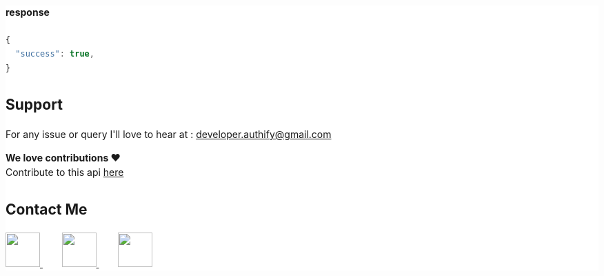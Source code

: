 #### response

```javascript
{
  "success": true,
}

```

## Support

For any issue or query I'll love to hear at : developer.authify@gmail.com

**We love contributions ❤️** <br>Contribute to this api <a href="https://github.com/MR-DHRUV/Authify-The-Authentication-API" target="_blank" rel="noopener noreferrer">here</a>


## Contact Me <br>


<a href="https://www.linkedin.com/in/dhruv-gupta-55034a228/" target="_blank" rel="noopener noreferrer">
  <img src="https://cdn-icons-png.flaticon.com/512/1384/1384014.png" alt="" width="50px" height="50px">
</a>
&nbsp;&nbsp;&nbsp;&nbsp;&nbsp;&nbsp;
<a href="https://github.com/MR-DHRUV" target="_blank" rel="noopener noreferrer">
  <img src="https://cdn-icons-png.flaticon.com/512/733/733609.png" alt="" width="50px" height="50px">
</a>
&nbsp;&nbsp;&nbsp;&nbsp;&nbsp;&nbsp;
<a href="mailto://developer.authify@gmail.com" target="_blank" rel="noopener noreferrer">
  <img src="https://cdn-icons-png.flaticon.com/512/60/60543.png" alt="" width="50px" height="50px">
</a>

